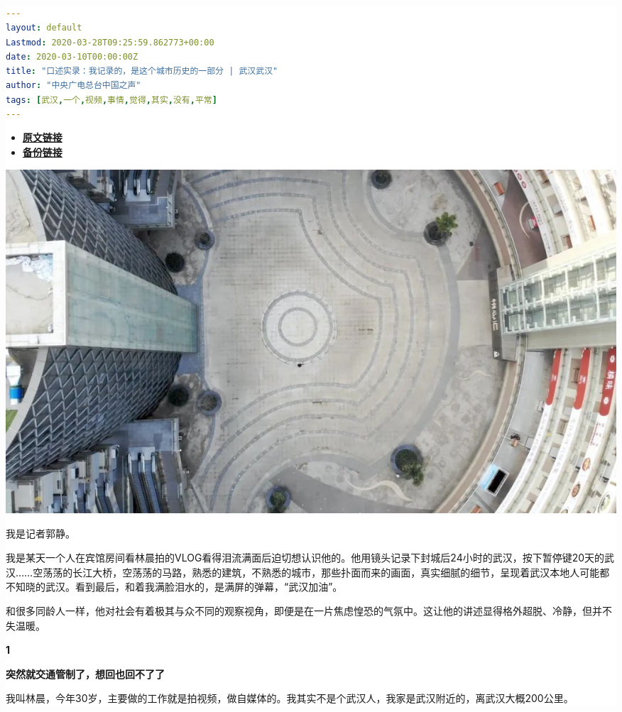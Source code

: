```yaml
---
layout: default
Lastmod: 2020-03-28T09:25:59.862773+00:00
date: 2020-03-10T00:00:00Z
title: "口述实录：我记录的，是这个城市历史的一部分 | 武汉武汉"
author: "中央广电总台中国之声"
tags: [武汉,一个,视频,事情,觉得,其实,没有,平常]
---
```


* [**原文链接**](https://mp.weixin.qq.com/s/0tkpe_p_WoDpzhqhfLfxnQ)
* [**备份链接**](https://archive.li/wip/OuC5K)


![](/images/post/e720110ba6dad493c3effa1270e7fa9e.jpg)

我是记者郭静。  

我是某天一个人在宾馆房间看林晨拍的VLOG看得泪流满面后迫切想认识他的。他用镜头记录下封城后24小时的武汉，按下暂停键20天的武汉……空荡荡的长江大桥，空荡荡的马路，熟悉的建筑，不熟悉的城市，那些扑面而来的画面，真实细腻的细节，呈现着武汉本地人可能都不知晓的武汉。看到最后，和着我满脸泪水的，是满屏的弹幕，“武汉加油”。

和很多同龄人一样，他对社会有着极其与众不同的观察视角，即便是在一片焦虑惶恐的气氛中。这让他的讲述显得格外超脱、冷静，但并不失温暖。

**1**

  

**突然就交通管制了，想回也回不了了**

我叫林晨，今年30岁，主要做的工作就是拍视频，做自媒体的。我其实不是个武汉人，我家是武汉附近的，离武汉大概200公里。

